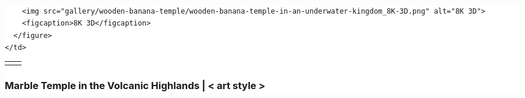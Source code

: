         <img src="gallery/wooden-banana-temple/wooden-banana-temple-in-an-underwater-kingdom_8K-3D.png" alt="8K 3D">
        <figcaption>8K 3D</figcaption>
      </figure>
    </td>
  </tr>
</table>

<table
  <tr>
    <td>
      <video width="100%" controls>
        <source src="gallery/wooden-banana-temple/video-wooden-banana-temple-in-an-underwater-kingdom_trending-on-artstation.mp4" type="video/mp4">
      </video>
    </td>
    <td>
      <video width="100%" controls>
        <source src="gallery/wooden-banana-temple/video-wooden-banana-temple-in-an-underwater-kingdom-steampunk.mp4" type="video/mp4">
      </video>
    </td>
  </tr>
</table>


### Marble Temple in the Volcanic Highlands | < art style >
